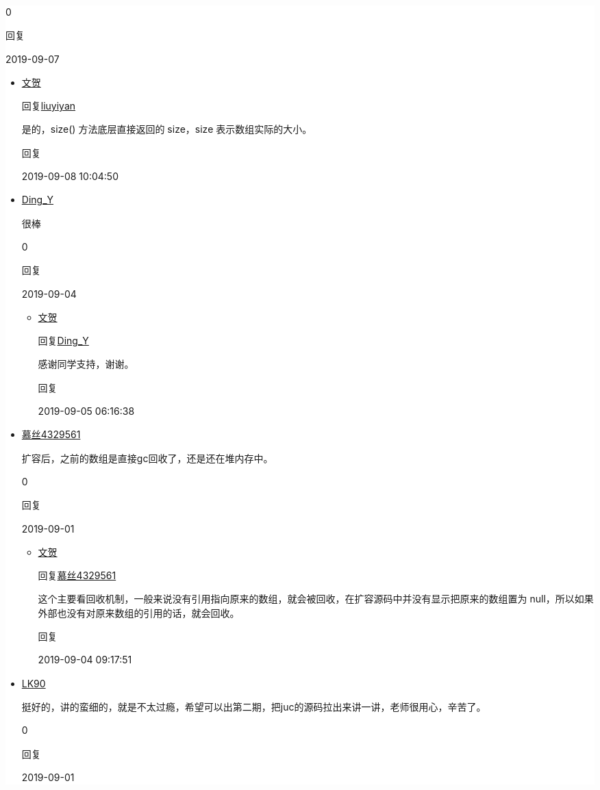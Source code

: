    0

  回复

  2019-09-07

  - [文贺](http://www.imooc.com/u/8062574/articles)

    回复[liuyiyan](http://www.imooc.com/u/2175910/articles)

    是的，size() 方法底层直接返回的 size，size 表示数组实际的大小。 

    回复

    2019-09-08 10:04:50

- [Ding_Y](http://www.imooc.com/u/2970884/articles)

  很棒 

   0

  回复

  2019-09-04

  - [文贺](http://www.imooc.com/u/8062574/articles)

    回复[Ding_Y](http://www.imooc.com/u/2970884/articles)

    感谢同学支持，谢谢。 

    回复

    2019-09-05 06:16:38

- [慕丝4329561](http://www.imooc.com/u/7832962/articles)

  扩容后，之前的数组是直接gc回收了，还是还在堆内存中。 

   0

  回复

  2019-09-01

  - [文贺](http://www.imooc.com/u/8062574/articles)

    回复[慕丝4329561](http://www.imooc.com/u/7832962/articles)

    这个主要看回收机制，一般来说没有引用指向原来的数组，就会被回收，在扩容源码中并没有显示把原来的数组置为 null，所以如果外部也没有对原来数组的引用的话，就会回收。 

    回复

    2019-09-04 09:17:51

- [LK90](http://www.imooc.com/u/3679728/articles)

  挺好的，讲的蛮细的，就是不太过瘾，希望可以出第二期，把juc的源码拉出来讲一讲，老师很用心，辛苦了。 

   0

  回复

  2019-09-01

